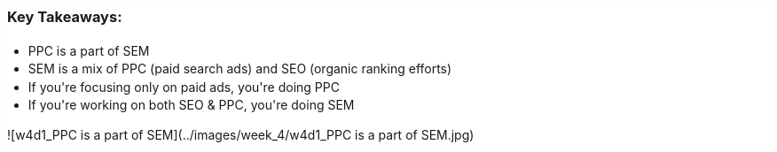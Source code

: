 ### Key Takeaways:
- PPC is a part of SEM
- SEM is a mix of PPC (paid search ads) and SEO (organic ranking efforts)
- If you're focusing only on paid ads, you're doing PPC
- If you're working on both SEO & PPC, you're doing SEM

![w4d1_PPC is a part of SEM](../images/week_4/w4d1_PPC is a part of SEM.jpg)
